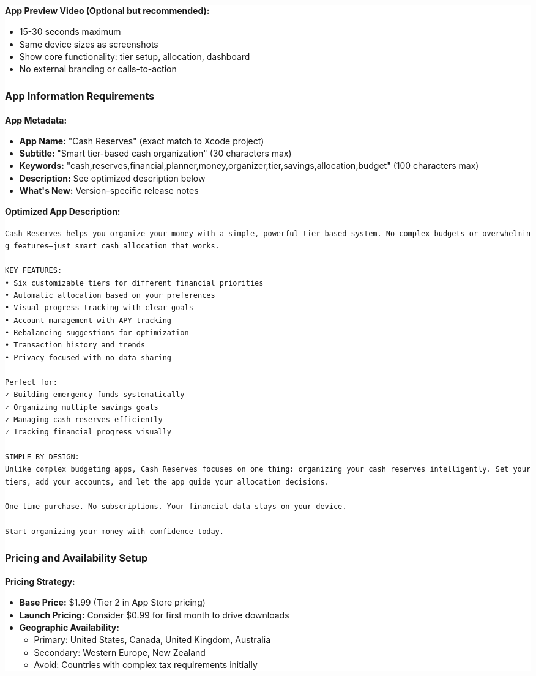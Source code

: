 **App Preview Video (Optional but recommended):**
- 15-30 seconds maximum
- Same device sizes as screenshots
- Show core functionality: tier setup, allocation, dashboard
- No external branding or calls-to-action

### App Information Requirements

**App Metadata:**
- **App Name:** "Cash Reserves" (exact match to Xcode project)
- **Subtitle:** "Smart tier-based cash organization" (30 characters max)
- **Keywords:** "cash,reserves,financial,planner,money,organizer,tier,savings,allocation,budget" (100 characters max)
- **Description:** See optimized description below
- **What's New:** Version-specific release notes

**Optimized App Description:**
```
Cash Reserves helps you organize your money with a simple, powerful tier-based system. No complex budgets or overwhelming features—just smart cash allocation that works.

KEY FEATURES:
• Six customizable tiers for different financial priorities
• Automatic allocation based on your preferences
• Visual progress tracking with clear goals
• Account management with APY tracking
• Rebalancing suggestions for optimization
• Transaction history and trends
• Privacy-focused with no data sharing

Perfect for:
✓ Building emergency funds systematically
✓ Organizing multiple savings goals
✓ Managing cash reserves efficiently
✓ Tracking financial progress visually

SIMPLE BY DESIGN:
Unlike complex budgeting apps, Cash Reserves focuses on one thing: organizing your cash reserves intelligently. Set your tiers, add your accounts, and let the app guide your allocation decisions.

One-time purchase. No subscriptions. Your financial data stays on your device.

Start organizing your money with confidence today.
```

### Pricing and Availability Setup

**Pricing Strategy:**
- **Base Price:** $1.99 (Tier 2 in App Store pricing)
- **Launch Pricing:** Consider $0.99 for first month to drive downloads
- **Geographic Availability:** 
  - Primary: United States, Canada, United Kingdom, Australia
  - Secondary: Western Europe, New Zealand
  - Avoid: Countries with complex tax requirements initially
